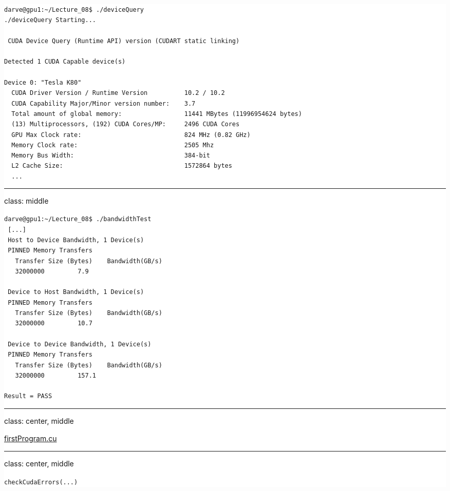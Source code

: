 ```
darve@gpu1:~/Lecture_08$ ./deviceQuery 
./deviceQuery Starting...

 CUDA Device Query (Runtime API) version (CUDART static linking)

Detected 1 CUDA Capable device(s)

Device 0: "Tesla K80"
  CUDA Driver Version / Runtime Version          10.2 / 10.2
  CUDA Capability Major/Minor version number:    3.7
  Total amount of global memory:                 11441 MBytes (11996954624 bytes)
  (13) Multiprocessors, (192) CUDA Cores/MP:     2496 CUDA Cores
  GPU Max Clock rate:                            824 MHz (0.82 GHz)
  Memory Clock rate:                             2505 Mhz
  Memory Bus Width:                              384-bit
  L2 Cache Size:                                 1572864 bytes
  ...
```

---
class: middle

```
darve@gpu1:~/Lecture_08$ ./bandwidthTest 
 [...]
 Host to Device Bandwidth, 1 Device(s)
 PINNED Memory Transfers
   Transfer Size (Bytes)	Bandwidth(GB/s)
   32000000			7.9

 Device to Host Bandwidth, 1 Device(s)
 PINNED Memory Transfers
   Transfer Size (Bytes)	Bandwidth(GB/s)
   32000000			10.7

 Device to Device Bandwidth, 1 Device(s)
 PINNED Memory Transfers
   Transfer Size (Bytes)	Bandwidth(GB/s)
   32000000			157.1

Result = PASS
```

---
class: center, middle

[firstProgram.cu](https://github.com/stanford-cme213/stanford-cme213.github.io/blob/master/Code/Lecture_08/firstProgram.cu)

---
class: center, middle

`checkCudaErrors(...)`
